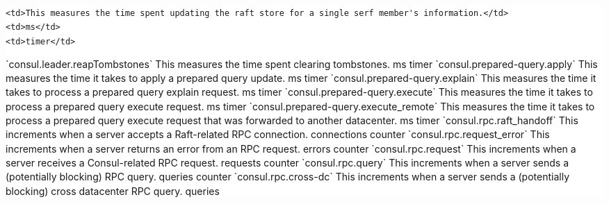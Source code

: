     <td>This measures the time spent updating the raft store for a single serf member's information.</td>
    <td>ms</td>
    <td>timer</td>
  </tr>
  <tr>
    <td>`consul.leader.reapTombstones`</td>
    <td>This measures the time spent clearing tombstones.</td>
    <td>ms</td>
    <td>timer</td>
  </tr>
  <tr>
    <td>`consul.prepared-query.apply`</td>
    <td>This measures the time it takes to apply a prepared query update.</td>
    <td>ms</td>
    <td>timer</td>
  </tr>
  <tr>
    <td>`consul.prepared-query.explain`</td>
    <td>This measures the time it takes to process a prepared query explain request.</td>
    <td>ms</td>
    <td>timer</td>
  </tr>
  <tr>
    <td>`consul.prepared-query.execute`</td>
    <td>This measures the time it takes to process a prepared query execute request.</td>
    <td>ms</td>
    <td>timer</td>
  </tr>
  <tr>
    <td>`consul.prepared-query.execute_remote`</td>
    <td>This measures the time it takes to process a prepared query execute request that was forwarded to another datacenter.</td>
    <td>ms</td>
    <td>timer</td>
  </tr>
  <tr>
    <td>`consul.rpc.raft_handoff`</td>
    <td>This increments when a server accepts a Raft-related RPC connection.</td>
    <td>connections</td>
    <td>counter</td>
  </tr>
  <tr>
    <td>`consul.rpc.request_error`</td>
    <td>This increments when a server returns an error from an RPC request.</td>
    <td>errors</td>
    <td>counter</td>
  </tr>
  <tr>
    <td>`consul.rpc.request`</td>
    <td>This increments when a server receives a Consul-related RPC request.</td>
    <td>requests</td>
    <td>counter</td>
  </tr>
  <tr>
    <td>`consul.rpc.query`</td>
    <td>This increments when a server sends a (potentially blocking) RPC query.</td>
    <td>queries</td>
    <td>counter</td>
  </tr>
  <tr>
    <td>`consul.rpc.cross-dc`</td>
    <td>This increments when a server sends a (potentially blocking) cross datacenter RPC query.</td>
    <td>queries</td>
